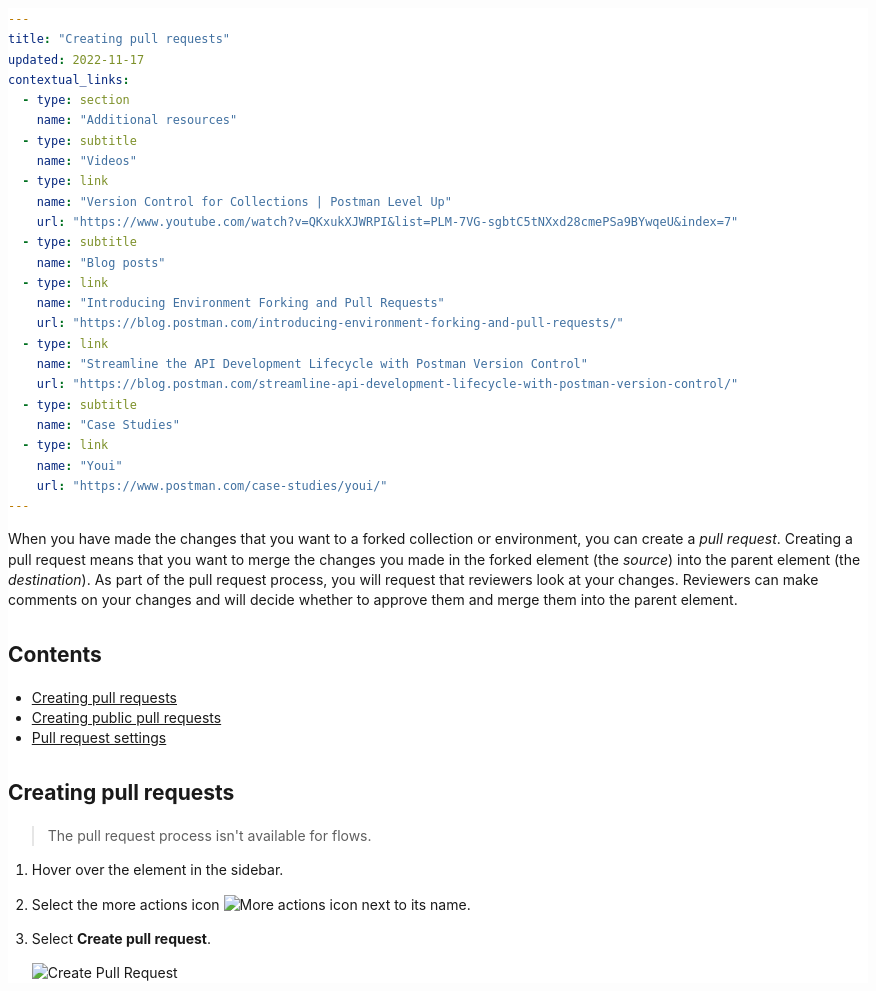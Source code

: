 ```yaml
---
title: "Creating pull requests"
updated: 2022-11-17
contextual_links:
  - type: section
    name: "Additional resources"
  - type: subtitle
    name: "Videos"
  - type: link
    name: "Version Control for Collections | Postman Level Up"
    url: "https://www.youtube.com/watch?v=QKxukXJWRPI&list=PLM-7VG-sgbtC5tNXxd28cmePSa9BYwqeU&index=7"
  - type: subtitle
    name: "Blog posts"
  - type: link
    name: "Introducing Environment Forking and Pull Requests"
    url: "https://blog.postman.com/introducing-environment-forking-and-pull-requests/"
  - type: link
    name: "Streamline the API Development Lifecycle with Postman Version Control"
    url: "https://blog.postman.com/streamline-api-development-lifecycle-with-postman-version-control/"
  - type: subtitle
    name: "Case Studies"
  - type: link
    name: "Youi"
    url: "https://www.postman.com/case-studies/youi/"
---
```


When you have made the changes that you want to a forked collection or environment, you can create a _pull request_. Creating a pull request means that you want to merge the changes you made in the forked element (the _source_) into the parent element (the _destination_). As part of the pull request process, you will request that reviewers look at your changes. Reviewers can make comments on your changes and will decide whether to approve them and merge them into the parent element.

## Contents

* [Creating pull requests](#creating-pull-requests)
* [Creating public pull requests](#creating-public-pull-requests)
* [Pull request settings](#pull-request-settings)

## Creating pull requests

> The pull request process isn't available for flows.

1. Hover over the element in the sidebar.
1. Select the more actions icon <img alt="More actions icon" src="https://assets.postman.com/postman-docs/icon-more-actions-v9.jpg#icon" width="16px"> next to its name.

1. Select **Create pull request**.

    <img alt="Create Pull Request" src="https://assets.postman.com/postman-docs/v10/create-pull-request-v10.jpg" width="300px"/>
